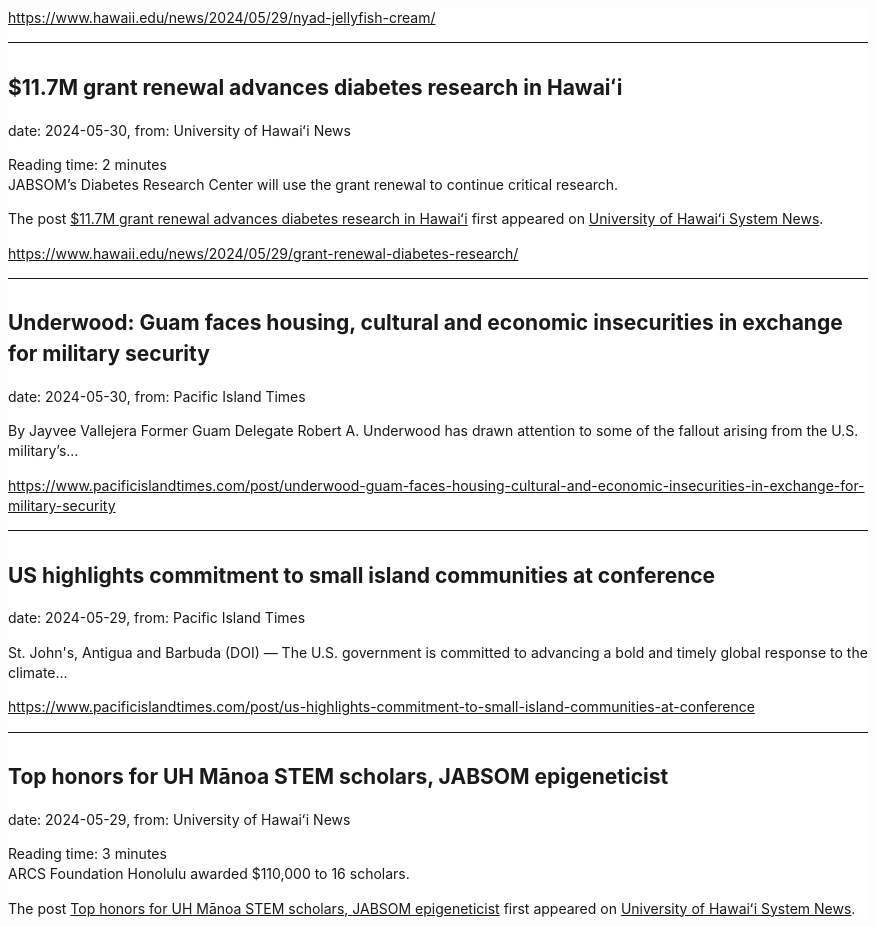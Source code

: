 <https://www.hawaii.edu/news/2024/05/29/nyad-jellyfish-cream/>

---

## $11.7M grant renewal advances diabetes research in Hawaiʻi

date: 2024-05-30, from: University of Hawaiʻi News

<p><span class="rt-reading-time" style="display: block;"><span class="rt-label rt-prefix">Reading time: </span> <span class="rt-time">2</span> <span class="rt-label rt-postfix">minutes</span></span> <abbr>JABSOM</abbr>’s Diabetes Research Center will use the grant renewal to continue critical research.</p>
The post <a href="https://www.hawaii.edu/news/2024/05/29/grant-renewal-diabetes-research/">$11.7M grant renewal advances diabetes research in Hawaiʻi</a> first appeared on <a href="https://www.hawaii.edu/news">University of Hawaiʻi System News</a>. 

<https://www.hawaii.edu/news/2024/05/29/grant-renewal-diabetes-research/>

---

## Underwood: Guam faces housing, cultural and economic insecurities in exchange for military security 

date: 2024-05-30, from: Pacific Island Times

By Jayvee Vallejera Former Guam Delegate Robert A. Underwood has drawn attention to some of the fallout arising from the U.S. military’s... 

<https://www.pacificislandtimes.com/post/underwood-guam-faces-housing-cultural-and-economic-insecurities-in-exchange-for-military-security>

---

## US highlights commitment to small island communities at conference

date: 2024-05-29, from: Pacific Island Times

St.  John's, Antigua and Barbuda (DOI) — The U.S. government is committed to advancing a bold and timely global response to the climate... 

<https://www.pacificislandtimes.com/post/us-highlights-commitment-to-small-island-communities-at-conference>

---

## Top honors for UH Mānoa STEM scholars, JABSOM epigeneticist

date: 2024-05-29, from: University of Hawaiʻi News

<p><span class="rt-reading-time" style="display: block;"><span class="rt-label rt-prefix">Reading time: </span> <span class="rt-time">3</span> <span class="rt-label rt-postfix">minutes</span></span> <abbr>ARCS</abbr> Foundation Honolulu awarded $110,000 to 16 scholars.</p>
The post <a href="https://www.hawaii.edu/news/2024/05/29/top-honors-arcs-scholars-2024/">Top honors for <abbr>UH</abbr> Mānoa <abbr>STEM</abbr> scholars, <abbr>JABSOM</abbr> epigeneticist</a> first appeared on <a href="https://www.hawaii.edu/news">University of Hawaiʻi System News</a>. 

